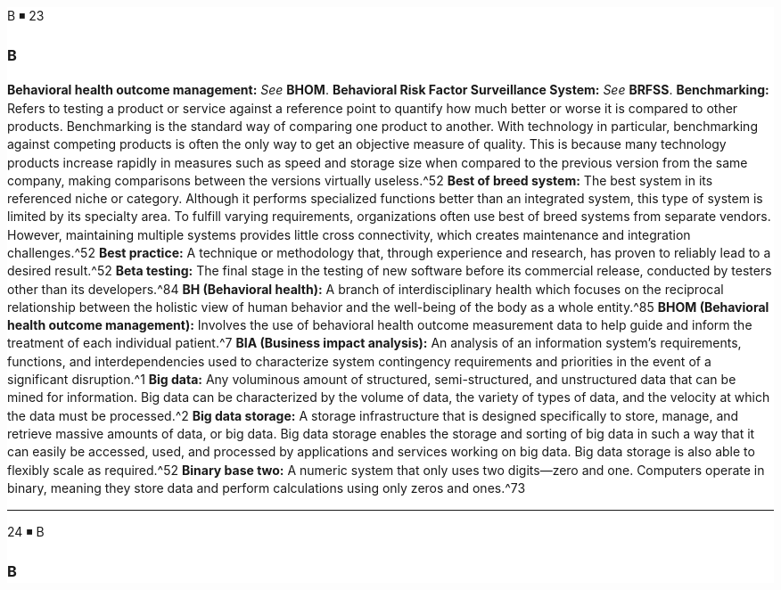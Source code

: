 
 B ◾ 23 

### B 

**Behavioral health outcome management:** _See_ **BHOM**. **Behavioral Risk Factor Surveillance System:** _See_ **BRFSS**. **Benchmarking:** Refers to testing a product or service against a reference point to quantify how much better or worse it is compared to other products. Benchmarking is the standard way of comparing one product to another. With technology in particular, benchmarking against competing products is often the only way to get an objective measure of quality. This is because many technology products increase rapidly in measures such as speed and storage size when compared to the previous version from the same company, making comparisons between the versions virtually useless.^52 **Best of breed system:** The best system in its referenced niche or category. Although it performs specialized functions better than an integrated system, this type of system is limited by its specialty area. To fulfill varying requirements, organizations often use best of breed systems from separate vendors. However, maintaining multiple systems provides little cross connectivity, which creates maintenance and integration challenges.^52 **Best practice:** A technique or methodology that, through experience and research, has proven to reliably lead to a desired result.^52 **Beta testing:** The final stage in the testing of new software before its commercial release, conducted by testers other than its developers.^84 **BH (Behavioral health):** A branch of interdisciplinary health which focuses on the reciprocal relationship between the holistic view of human behavior and the well-being of the body as a whole entity.^85 **BHOM (Behavioral health outcome management):** Involves the use of behavioral health outcome measurement data to help guide and inform the treatment of each individual patient.^7 **BIA (Business impact analysis):** An analysis of an information system’s requirements, functions, and interdependencies used to characterize system contingency requirements and priorities in the event of a significant disruption.^1 **Big data:** Any voluminous amount of structured, semi-structured, and unstructured data that can be mined for information. Big data can be characterized by the volume of data, the variety of types of data, and the velocity at which the data must be processed.^2 **Big data storage:** A storage infrastructure that is designed specifically to store, manage, and retrieve massive amounts of data, or big data. Big data storage enables the storage and sorting of big data in such a way that it can easily be accessed, used, and processed by applications and services working on big data. Big data storage is also able to flexibly scale as required.^52 **Binary base two:** A numeric system that only uses two digits—zero and one. Computers operate in binary, meaning they store data and perform calculations using only zeros and ones.^73 

---

 24 ◾ B 

### B 
